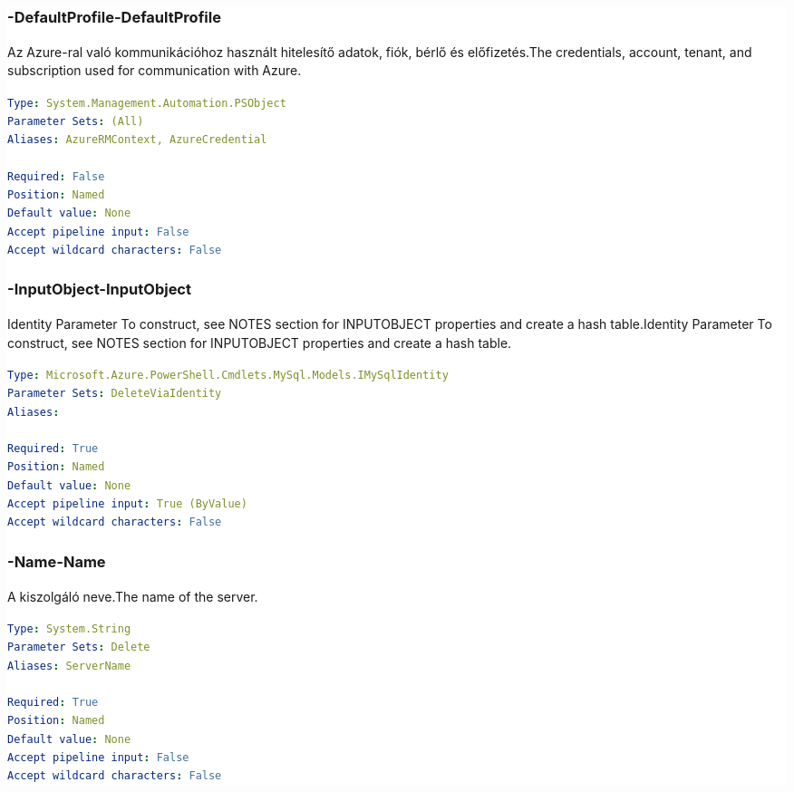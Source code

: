 ### <span data-ttu-id="80c17-117">-DefaultProfile</span><span class="sxs-lookup"><span data-stu-id="80c17-117">-DefaultProfile</span></span>
<span data-ttu-id="80c17-118">Az Azure-ral való kommunikációhoz használt hitelesítő adatok, fiók, bérlő és előfizetés.</span><span class="sxs-lookup"><span data-stu-id="80c17-118">The credentials, account, tenant, and subscription used for communication with Azure.</span></span>

```yaml
Type: System.Management.Automation.PSObject
Parameter Sets: (All)
Aliases: AzureRMContext, AzureCredential

Required: False
Position: Named
Default value: None
Accept pipeline input: False
Accept wildcard characters: False
```

### <span data-ttu-id="80c17-119">-InputObject</span><span class="sxs-lookup"><span data-stu-id="80c17-119">-InputObject</span></span>
<span data-ttu-id="80c17-120">Identity Parameter To construct, see NOTES section for INPUTOBJECT properties and create a hash table.</span><span class="sxs-lookup"><span data-stu-id="80c17-120">Identity Parameter To construct, see NOTES section for INPUTOBJECT properties and create a hash table.</span></span>

```yaml
Type: Microsoft.Azure.PowerShell.Cmdlets.MySql.Models.IMySqlIdentity
Parameter Sets: DeleteViaIdentity
Aliases:

Required: True
Position: Named
Default value: None
Accept pipeline input: True (ByValue)
Accept wildcard characters: False
```

### <span data-ttu-id="80c17-121">-Name</span><span class="sxs-lookup"><span data-stu-id="80c17-121">-Name</span></span>
<span data-ttu-id="80c17-122">A kiszolgáló neve.</span><span class="sxs-lookup"><span data-stu-id="80c17-122">The name of the server.</span></span>

```yaml
Type: System.String
Parameter Sets: Delete
Aliases: ServerName

Required: True
Position: Named
Default value: None
Accept pipeline input: False
Accept wildcard characters: False
```
